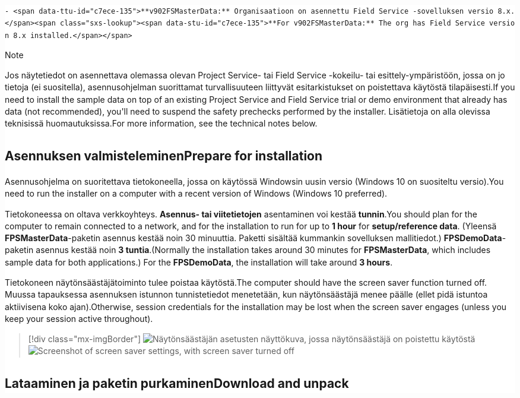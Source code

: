     - <span data-ttu-id="c7ece-135">**v902FSMasterData:** Organisaatioon on asennettu Field Service -sovelluksen versio 8.x.</span><span class="sxs-lookup"><span data-stu-id="c7ece-135">**For v902FSMasterData:** The org has Field Service version 8.x installed.</span></span>

> [!NOTE]
> <span data-ttu-id="c7ece-136">Jos näytetiedot on asennettava olemassa olevan Project Service- tai Field Service -kokeilu- tai esittely-ympäristöön, jossa on jo tietoja (ei suositella), asennusohjelman suorittamat turvallisuuteen liittyvät esitarkistukset on poistettava käytöstä tilapäisesti.</span><span class="sxs-lookup"><span data-stu-id="c7ece-136">If you need to install the sample data on top of an existing Project Service and Field Service trial or demo environment that already has data (not recommended), you'll need to suspend the safety prechecks performed by the installer.</span></span> <span data-ttu-id="c7ece-137">Lisätietoja on alla olevissa teknisissä huomautuksissa.</span><span class="sxs-lookup"><span data-stu-id="c7ece-137">For more information, see the technical notes below.</span></span>

## <a name="prepare-for-installation"></a><span data-ttu-id="c7ece-138">Asennuksen valmisteleminen</span><span class="sxs-lookup"><span data-stu-id="c7ece-138">Prepare for installation</span></span>

<span data-ttu-id="c7ece-139">Asennusohjelma on suoritettava tietokoneella, jossa on käytössä Windowsin uusin versio (Windows 10 on suositeltu versio).</span><span class="sxs-lookup"><span data-stu-id="c7ece-139">You need to run the installer on a computer with a recent version of Windows (Windows 10 preferred).</span></span>

<span data-ttu-id="c7ece-140">Tietokoneessa on oltava verkkoyhteys. **Asennus- tai viitetietojen** asentaminen voi kestää **tunnin**.</span><span class="sxs-lookup"><span data-stu-id="c7ece-140">You should plan for the computer to remain connected to a network, and for the installation to run for up to **1 hour** for **setup/reference data**.</span></span> <span data-ttu-id="c7ece-141">(Yleensä **FPSMasterData**-paketin asennus kestää noin 30 minuuttia. Paketti sisältää kummankin sovelluksen mallitiedot.) **FPSDemoData**-paketin asennus kestää noin **3 tuntia**.</span><span class="sxs-lookup"><span data-stu-id="c7ece-141">(Normally the installation takes around 30 minutes for **FPSMasterData**, which includes sample data for both applications.) For the **FPSDemoData**, the installation will take around **3 hours**.</span></span>

<span data-ttu-id="c7ece-142">Tietokoneen näytönsäästäjätoiminto tulee poistaa käytöstä.</span><span class="sxs-lookup"><span data-stu-id="c7ece-142">The computer should have the screen saver function turned off.</span></span> <span data-ttu-id="c7ece-143">Muussa tapauksessa asennuksen istunnon tunnistetiedot menetetään, kun näytönsäästäjä menee päälle (ellet pidä istuntoa aktiivisena koko ajan).</span><span class="sxs-lookup"><span data-stu-id="c7ece-143">Otherwise, session credentials for the installation may be lost when the screen saver engages (unless you keep your session active throughout).</span></span>

> [!div class="mx-imgBorder"]
> <span data-ttu-id="c7ece-144">![Näytönsäästäjän asetusten näyttökuva, jossa näytönsäästäjä on poistettu käytöstä](media/sample-data-1.png)</span><span class="sxs-lookup"><span data-stu-id="c7ece-144">![Screenshot of screen saver settings, with screen saver turned off](media/sample-data-1.png)</span></span>

## <a name="download-and-unpack"></a><span data-ttu-id="c7ece-145">Lataaminen ja paketin purkaminen</span><span class="sxs-lookup"><span data-stu-id="c7ece-145">Download and unpack</span></span>
